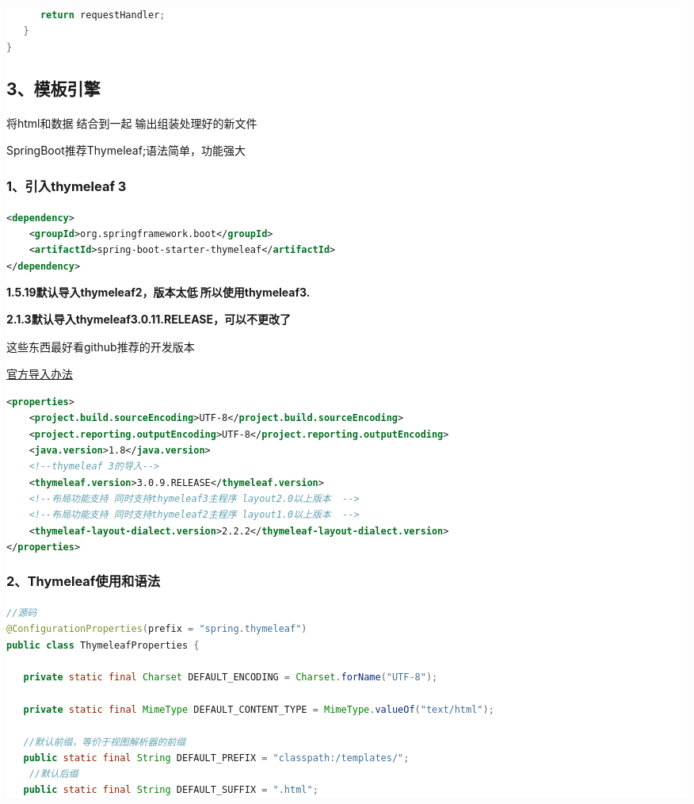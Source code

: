 ```java
      return requestHandler;
   }
}
```



## 3、模板引擎

将html和数据 结合到一起 输出组装处理好的新文件

SpringBoot推荐Thymeleaf;语法简单，功能强大

### 1、引入thymeleaf 3

```xml
<dependency>
    <groupId>org.springframework.boot</groupId>
    <artifactId>spring-boot-starter-thymeleaf</artifactId>
</dependency>
```

**1.5.19默认导入thymeleaf2，版本太低 所以使用thymeleaf3.**

**2.1.3默认导入thymeleaf3.0.11.RELEASE，可以不更改了**

这些东西最好看github推荐的开发版本

[官方导入办法](https://docs.spring.io/spring-boot/docs/1.5.12.RELEASE/reference/htmlsingle/#howto-use-thymeleaf-3)

```xml
<properties>
    <project.build.sourceEncoding>UTF-8</project.build.sourceEncoding>
    <project.reporting.outputEncoding>UTF-8</project.reporting.outputEncoding>
    <java.version>1.8</java.version>
    <!--thymeleaf 3的导入-->
    <thymeleaf.version>3.0.9.RELEASE</thymeleaf.version>
    <!--布局功能支持 同时支持thymeleaf3主程序 layout2.0以上版本  -->
    <!--布局功能支持 同时支持thymeleaf2主程序 layout1.0以上版本  -->
    <thymeleaf-layout-dialect.version>2.2.2</thymeleaf-layout-dialect.version>
</properties>
```

### 2、Thymeleaf使用和语法

```java
//源码
@ConfigurationProperties(prefix = "spring.thymeleaf")
public class ThymeleafProperties {

   private static final Charset DEFAULT_ENCODING = Charset.forName("UTF-8");

   private static final MimeType DEFAULT_CONTENT_TYPE = MimeType.valueOf("text/html");

   //默认前缀，等价于视图解析器的前缀
   public static final String DEFAULT_PREFIX = "classpath:/templates/";
	//默认后缀
   public static final String DEFAULT_SUFFIX = ".html";
```
